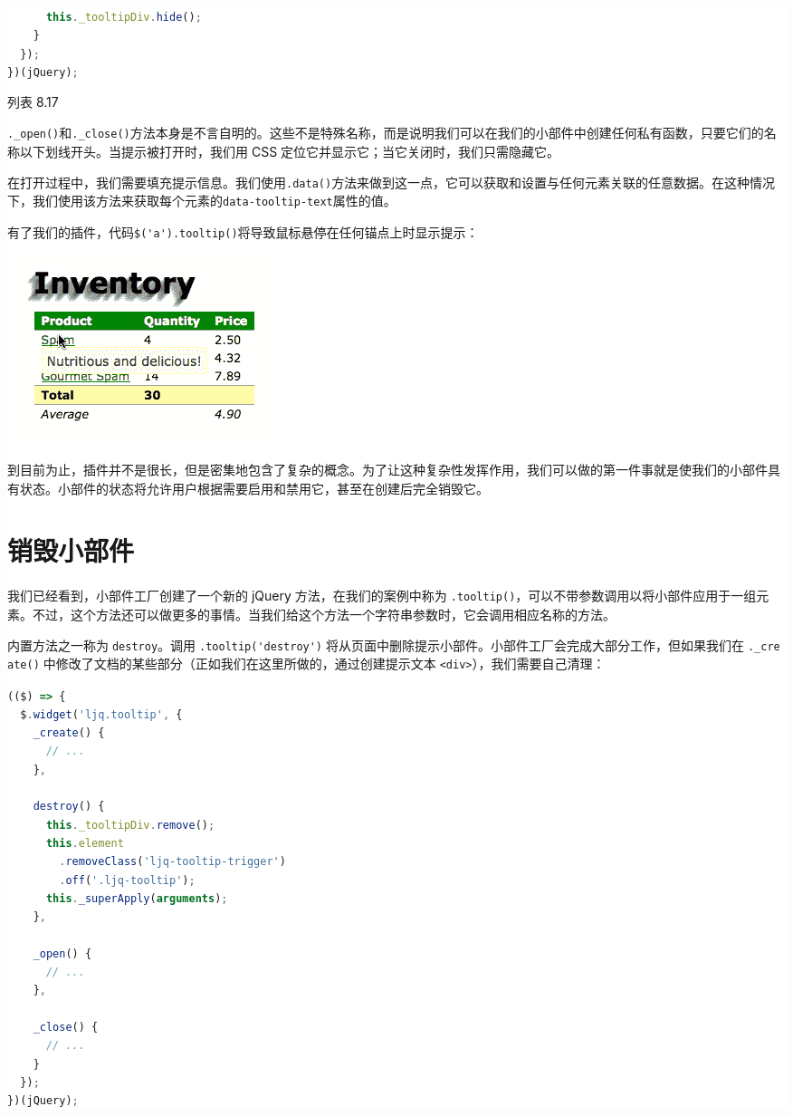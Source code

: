 ```js
      this._tooltipDiv.hide(); 
    } 
  }); 
})(jQuery); 

```

列表 8.17

`._open()`和`._close()`方法本身是不言自明的。这些不是特殊名称，而是说明我们可以在我们的小部件中创建任何私有函数，只要它们的名称以下划线开头。当提示被打开时，我们用 CSS 定位它并显示它；当它关闭时，我们只需隐藏它。

在打开过程中，我们需要填充提示信息。我们使用`.data()`方法来做到这一点，它可以获取和设置与任何元素关联的任意数据。在这种情况下，我们使用该方法来获取每个元素的`data-tooltip-text`属性的值。

有了我们的插件，代码`$('a').tooltip()`将导致鼠标悬停在任何锚点上时显示提示：

![](img/5297_08_08.png)

到目前为止，插件并不是很长，但是密集地包含了复杂的概念。为了让这种复杂性发挥作用，我们可以做的第一件事就是使我们的小部件具有状态。小部件的状态将允许用户根据需要启用和禁用它，甚至在创建后完全销毁它。

# 销毁小部件

我们已经看到，小部件工厂创建了一个新的 jQuery 方法，在我们的案例中称为 `.tooltip()`，可以不带参数调用以将小部件应用于一组元素。不过，这个方法还可以做更多的事情。当我们给这个方法一个字符串参数时，它会调用相应名称的方法。

内置方法之一称为 `destroy`。调用 `.tooltip('destroy')` 将从页面中删除提示小部件。小部件工厂会完成大部分工作，但如果我们在 `._create()` 中修改了文档的某些部分（正如我们在这里所做的，通过创建提示文本 `<div>`），我们需要自己清理：

```js
(($) => {
  $.widget('ljq.tooltip', { 
    _create() { 
      // ... 
    }, 

    destroy() {
      this._tooltipDiv.remove();
      this.element
        .removeClass('ljq-tooltip-trigger')
        .off('.ljq-tooltip');
      this._superApply(arguments);
    },

    _open() { 
      // ... 
    }, 

    _close() { 
      // ... 
    } 
  }); 
})(jQuery); 

```
